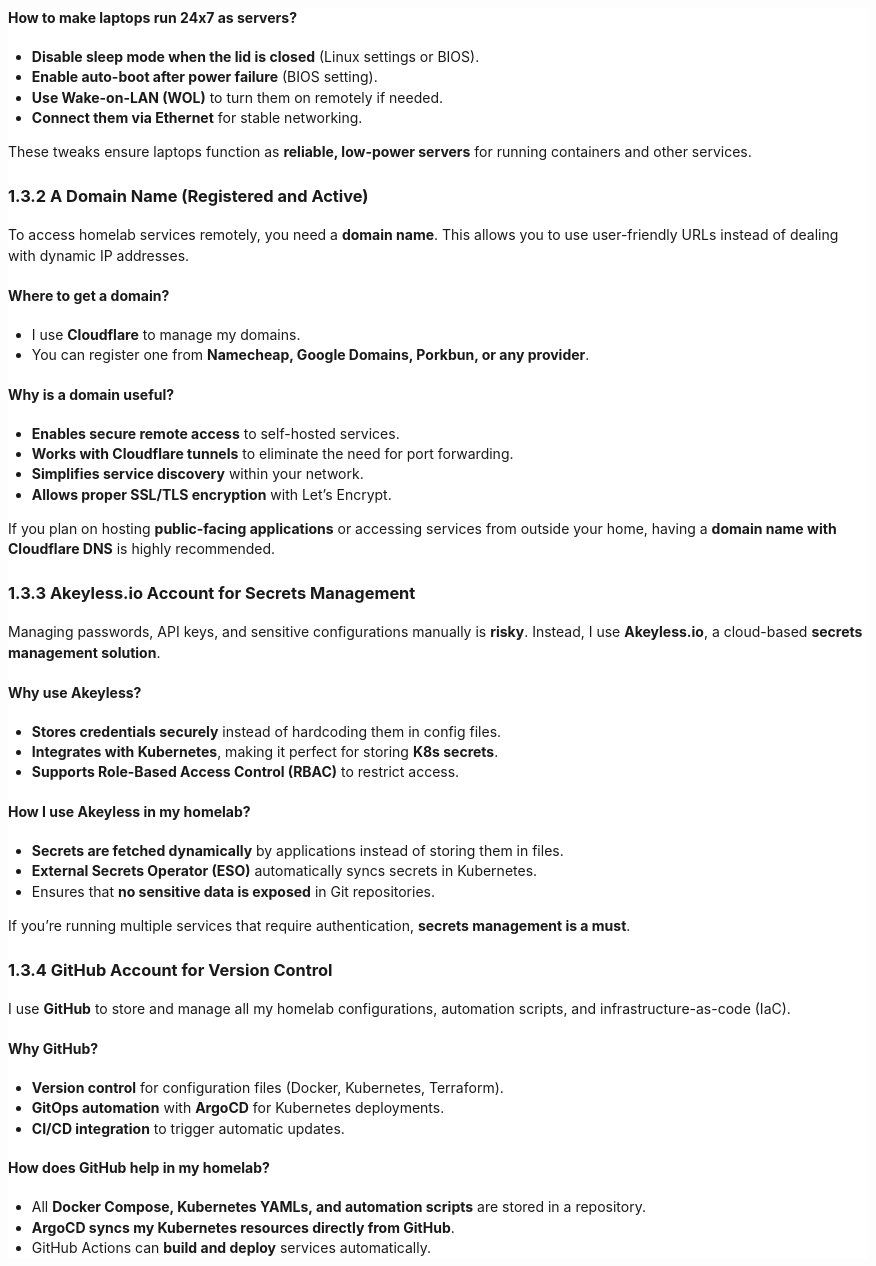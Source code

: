 #### **How to make laptops run 24x7 as servers?**
- **Disable sleep mode when the lid is closed** (Linux settings or BIOS).
- **Enable auto-boot after power failure** (BIOS setting).
- **Use Wake-on-LAN (WOL)** to turn them on remotely if needed.
- **Connect them via Ethernet** for stable networking.

These tweaks ensure laptops function as **reliable, low-power servers** for running containers and other services.

### **1.3.2 A Domain Name (Registered and Active)**
To access homelab services remotely, you need a **domain name**. This allows you to use user-friendly URLs instead of dealing with dynamic IP addresses.

#### **Where to get a domain?**
- I use **Cloudflare** to manage my domains.
- You can register one from **Namecheap, Google Domains, Porkbun, or any provider**.

#### **Why is a domain useful?**
- **Enables secure remote access** to self-hosted services.
- **Works with Cloudflare tunnels** to eliminate the need for port forwarding.
- **Simplifies service discovery** within your network.
- **Allows proper SSL/TLS encryption** with Let’s Encrypt.

If you plan on hosting **public-facing applications** or accessing services from outside your home, having a **domain name with Cloudflare DNS** is highly recommended.

### **1.3.3 Akeyless.io Account for Secrets Management**
Managing passwords, API keys, and sensitive configurations manually is **risky**. Instead, I use **Akeyless.io**, a cloud-based **secrets management solution**.

#### **Why use Akeyless?**
- **Stores credentials securely** instead of hardcoding them in config files.
- **Integrates with Kubernetes**, making it perfect for storing **K8s secrets**.
- **Supports Role-Based Access Control (RBAC)** to restrict access.

#### **How I use Akeyless in my homelab?**
- **Secrets are fetched dynamically** by applications instead of storing them in files.
- **External Secrets Operator (ESO)** automatically syncs secrets in Kubernetes.
- Ensures that **no sensitive data is exposed** in Git repositories.

If you’re running multiple services that require authentication, **secrets management is a must**.

### **1.3.4 GitHub Account for Version Control**
I use **GitHub** to store and manage all my homelab configurations, automation scripts, and infrastructure-as-code (IaC).

#### **Why GitHub?**
- **Version control** for configuration files (Docker, Kubernetes, Terraform).
- **GitOps automation** with **ArgoCD** for Kubernetes deployments.
- **CI/CD integration** to trigger automatic updates.

#### **How does GitHub help in my homelab?**
- All **Docker Compose, Kubernetes YAMLs, and automation scripts** are stored in a repository.
- **ArgoCD syncs my Kubernetes resources directly from GitHub**.
- GitHub Actions can **build and deploy** services automatically.
